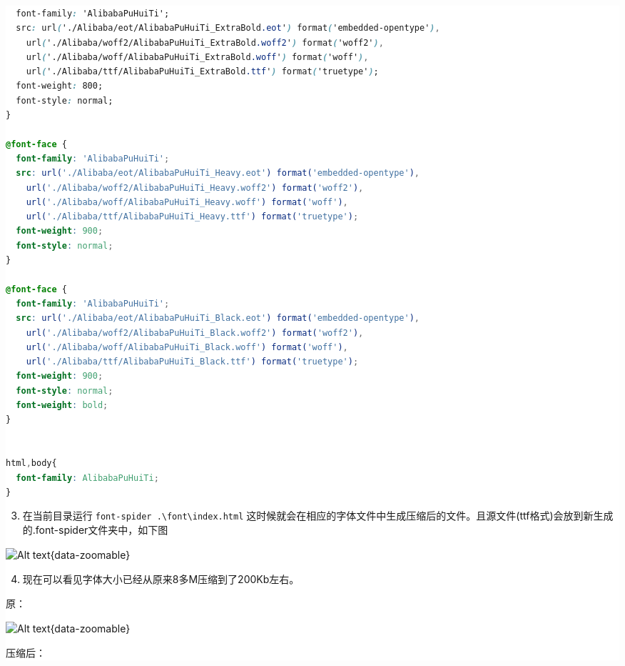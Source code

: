 ```css
  font-family: 'AlibabaPuHuiTi';
  src: url('./Alibaba/eot/AlibabaPuHuiTi_ExtraBold.eot') format('embedded-opentype'),
    url('./Alibaba/woff2/AlibabaPuHuiTi_ExtraBold.woff2') format('woff2'),
    url('./Alibaba/woff/AlibabaPuHuiTi_ExtraBold.woff') format('woff'),
    url('./Alibaba/ttf/AlibabaPuHuiTi_ExtraBold.ttf') format('truetype');
  font-weight: 800;
  font-style: normal;
}

@font-face {
  font-family: 'AlibabaPuHuiTi';
  src: url('./Alibaba/eot/AlibabaPuHuiTi_Heavy.eot') format('embedded-opentype'),
    url('./Alibaba/woff2/AlibabaPuHuiTi_Heavy.woff2') format('woff2'),
    url('./Alibaba/woff/AlibabaPuHuiTi_Heavy.woff') format('woff'),
    url('./Alibaba/ttf/AlibabaPuHuiTi_Heavy.ttf') format('truetype');
  font-weight: 900;
  font-style: normal;
}

@font-face {
  font-family: 'AlibabaPuHuiTi';
  src: url('./Alibaba/eot/AlibabaPuHuiTi_Black.eot') format('embedded-opentype'),
    url('./Alibaba/woff2/AlibabaPuHuiTi_Black.woff2') format('woff2'),
    url('./Alibaba/woff/AlibabaPuHuiTi_Black.woff') format('woff'),
    url('./Alibaba/ttf/AlibabaPuHuiTi_Black.ttf') format('truetype');
  font-weight: 900;
  font-style: normal;
  font-weight: bold;
}


html,body{
  font-family: AlibabaPuHuiTi;
}

```

3. 在当前目录运行 `font-spider .\font\index.html` 这时候就会在相应的字体文件中生成压缩后的文件。且源文件(ttf格式)会放到新生成的.font-spider文件夹中，如下图

![Alt text](/images/cmono-c7f2a9136fc9849331ea143e2fe1f38.png){data-zoomable}　

4. 现在可以看见字体大小已经从原来8多M压缩到了200Kb左右。

原：

![Alt text](/images/cmono-b89118bc3d35017751318e8bb06c7c0.png){data-zoomable}

压缩后：
